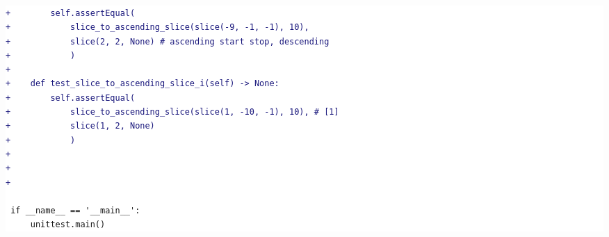 ```diff
+        self.assertEqual(
+            slice_to_ascending_slice(slice(-9, -1, -1), 10),
+            slice(2, 2, None) # ascending start stop, descending
+            )
+
+    def test_slice_to_ascending_slice_i(self) -> None:
+        self.assertEqual(
+            slice_to_ascending_slice(slice(1, -10, -1), 10), # [1]
+            slice(1, 2, None)
+            )
+
+
+
 
 if __name__ == '__main__':
     unittest.main()
```

